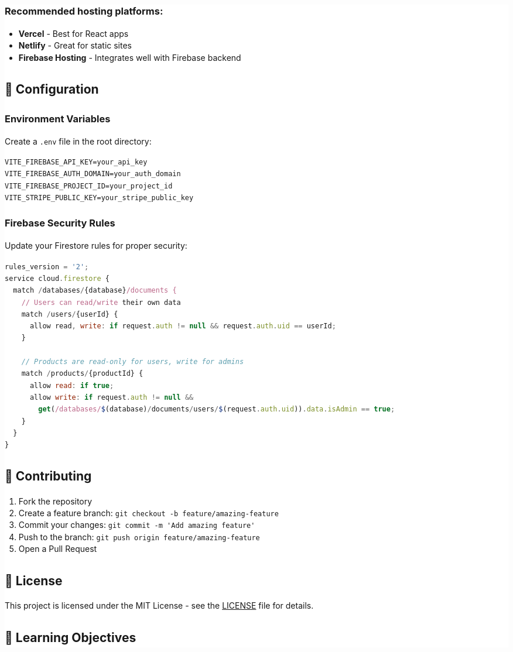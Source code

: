 ### Recommended hosting platforms:
- **Vercel** - Best for React apps
- **Netlify** - Great for static sites
- **Firebase Hosting** - Integrates well with Firebase backend

## 🔧 Configuration

### Environment Variables
Create a `.env` file in the root directory:
```
VITE_FIREBASE_API_KEY=your_api_key
VITE_FIREBASE_AUTH_DOMAIN=your_auth_domain
VITE_FIREBASE_PROJECT_ID=your_project_id
VITE_STRIPE_PUBLIC_KEY=your_stripe_public_key
```

### Firebase Security Rules
Update your Firestore rules for proper security:
```javascript
rules_version = '2';
service cloud.firestore {
  match /databases/{database}/documents {
    // Users can read/write their own data
    match /users/{userId} {
      allow read, write: if request.auth != null && request.auth.uid == userId;
    }
    
    // Products are read-only for users, write for admins
    match /products/{productId} {
      allow read: if true;
      allow write: if request.auth != null && 
        get(/databases/$(database)/documents/users/$(request.auth.uid)).data.isAdmin == true;
    }
  }
}
```

## 🤝 Contributing

1. Fork the repository
2. Create a feature branch: `git checkout -b feature/amazing-feature`
3. Commit your changes: `git commit -m 'Add amazing feature'`
4. Push to the branch: `git push origin feature/amazing-feature`
5. Open a Pull Request

## 📝 License

This project is licensed under the MIT License - see the [LICENSE](LICENSE) file for details.

## 🎯 Learning Objectives
